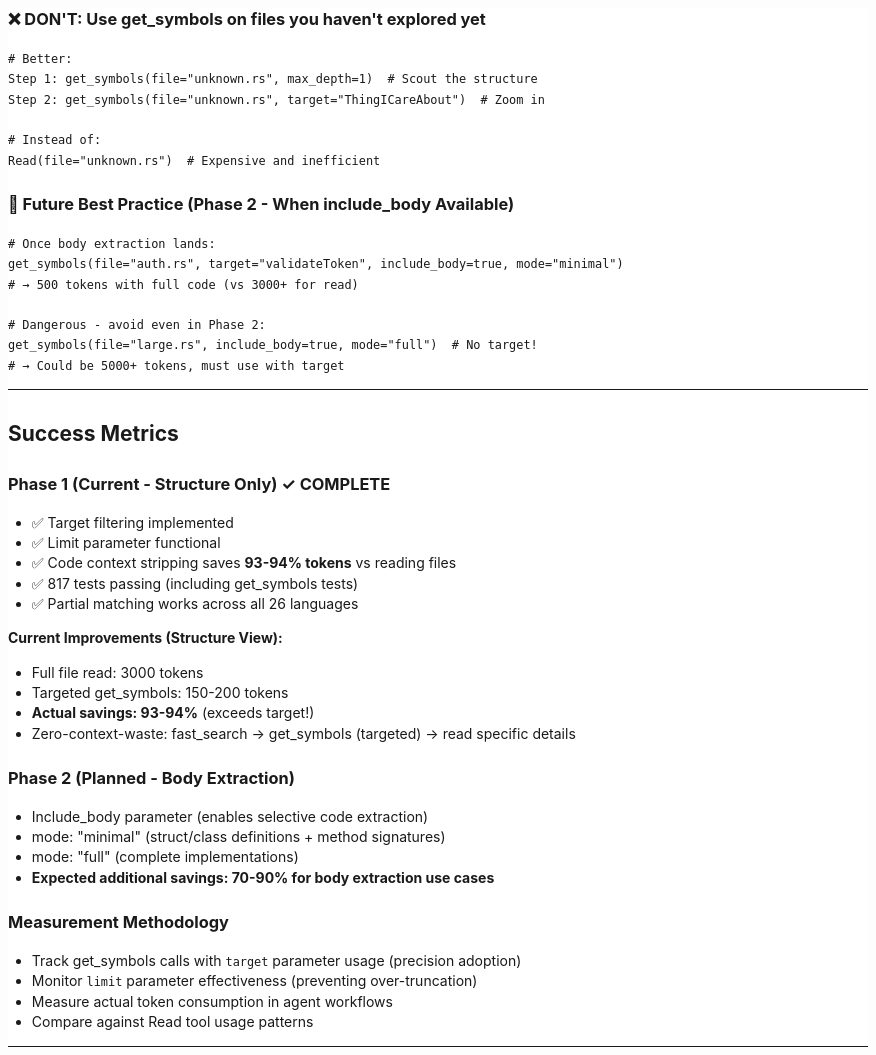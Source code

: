 ### ❌ DON'T: Use get_symbols on files you haven't explored yet
```
# Better:
Step 1: get_symbols(file="unknown.rs", max_depth=1)  # Scout the structure
Step 2: get_symbols(file="unknown.rs", target="ThingICareAbout")  # Zoom in

# Instead of:
Read(file="unknown.rs")  # Expensive and inefficient
```

### 🚀 Future Best Practice (Phase 2 - When include_body Available)
```
# Once body extraction lands:
get_symbols(file="auth.rs", target="validateToken", include_body=true, mode="minimal")
# → 500 tokens with full code (vs 3000+ for read)

# Dangerous - avoid even in Phase 2:
get_symbols(file="large.rs", include_body=true, mode="full")  # No target!
# → Could be 5000+ tokens, must use with target
```

---

## Success Metrics

### Phase 1 (Current - Structure Only) ✓ COMPLETE
- ✅ Target filtering implemented
- ✅ Limit parameter functional
- ✅ Code context stripping saves **93-94% tokens** vs reading files
- ✅ 817 tests passing (including get_symbols tests)
- ✅ Partial matching works across all 26 languages

**Current Improvements (Structure View):**
- Full file read: 3000 tokens
- Targeted get_symbols: 150-200 tokens
- **Actual savings: 93-94%** (exceeds target!)
- Zero-context-waste: fast_search → get_symbols (targeted) → read specific details

### Phase 2 (Planned - Body Extraction)
- Include_body parameter (enables selective code extraction)
- mode: "minimal" (struct/class definitions + method signatures)
- mode: "full" (complete implementations)
- **Expected additional savings: 70-90% for body extraction use cases**

### Measurement Methodology
- Track get_symbols calls with `target` parameter usage (precision adoption)
- Monitor `limit` parameter effectiveness (preventing over-truncation)
- Measure actual token consumption in agent workflows
- Compare against Read tool usage patterns

---